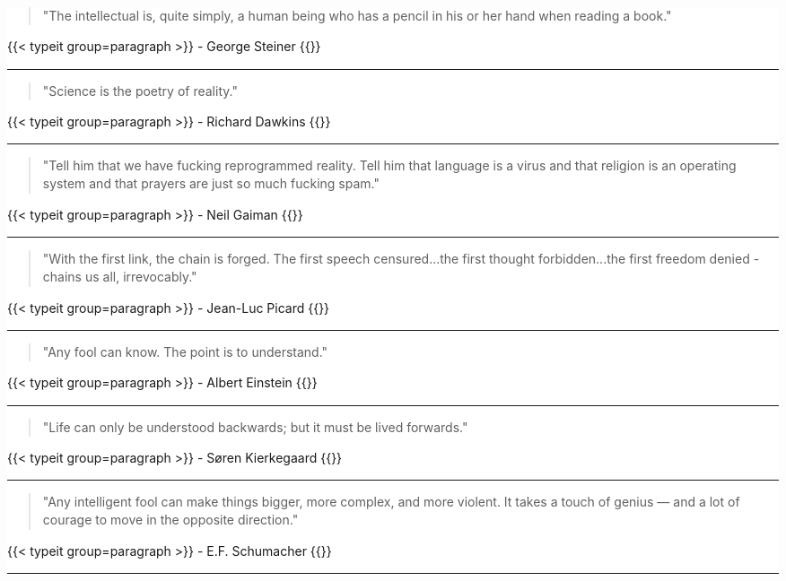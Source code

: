
> "The intellectual is, quite simply, a human being who has a pencil in his or her hand when reading a book."

{{< typeit group=paragraph >}}
\- George Steiner
{{</typeit>}}

---

> "Science is the poetry of reality."

{{< typeit group=paragraph >}}
\- Richard Dawkins
{{</typeit>}}

---

> "Tell him that we have fucking reprogrammed reality.  Tell him that language is a virus and that religion is an operating system and that prayers are just so much fucking spam."

{{< typeit group=paragraph >}}
\- Neil Gaiman
{{</typeit>}}

---

> "With the first link, the chain is forged.  The first speech censured...the first thought forbidden...the first freedom denied - chains us all, irrevocably."

{{< typeit group=paragraph >}}
\- Jean-Luc Picard
{{</typeit>}}

---

> "Any fool can know. The point is to understand."

{{< typeit group=paragraph >}}
\- Albert Einstein
{{</typeit>}}

---

> "Life can only be understood backwards; but it must be lived forwards."

{{< typeit group=paragraph >}}
\- Søren Kierkegaard
{{</typeit>}}

---

> "Any intelligent fool can make things bigger, more complex, and more violent. It takes a touch of genius — and a lot of courage to move in the opposite direction."

{{< typeit group=paragraph >}}
\- E.F. Schumacher
{{</typeit>}}

---